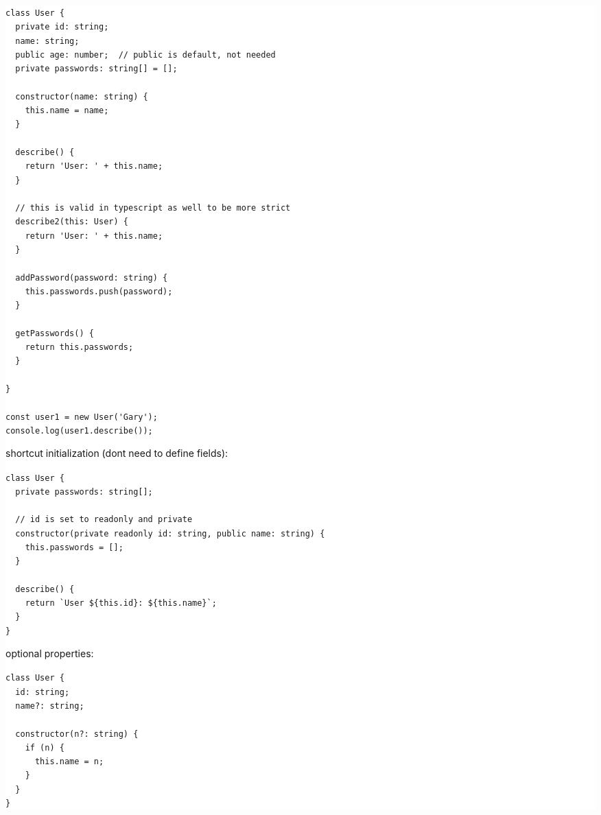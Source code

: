 ```
class User {
  private id: string;
  name: string;
  public age: number;  // public is default, not needed
  private passwords: string[] = [];

  constructor(name: string) {
    this.name = name;
  }

  describe() {
    return 'User: ' + this.name;
  }

  // this is valid in typescript as well to be more strict
  describe2(this: User) {
    return 'User: ' + this.name;
  }

  addPassword(password: string) {
    this.passwords.push(password);
  }

  getPasswords() {
    return this.passwords;
  }

}

const user1 = new User('Gary');
console.log(user1.describe());
```

shortcut initialization (dont need to define fields):

```
class User {
  private passwords: string[];

  // id is set to readonly and private
  constructor(private readonly id: string, public name: string) {
    this.passwords = [];
  }

  describe() {
    return `User ${this.id}: ${this.name}`;
  }
}
```

optional properties:

```
class User {
  id: string;
  name?: string;

  constructor(n?: string) {
    if (n) {
      this.name = n;
    }
  }
}
```
